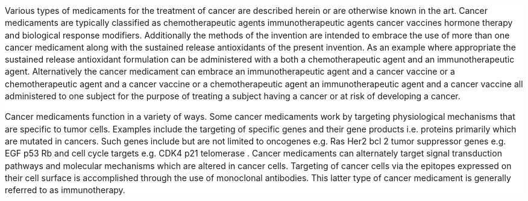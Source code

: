 Various types of medicaments for the treatment of cancer are described herein or are otherwise known in the art. Cancer medicaments are typically classified as chemotherapeutic agents immunotherapeutic agents cancer vaccines hormone therapy and biological response modifiers. Additionally the methods of the invention are intended to embrace the use of more than one cancer medicament along with the sustained release antioxidants of the present invention. As an example where appropriate the sustained release antioxidant formulation can be administered with a both a chemotherapeutic agent and an immunotherapeutic agent. Alternatively the cancer medicament can embrace an immunotherapeutic agent and a cancer vaccine or a chemotherapeutic agent and a cancer vaccine or a chemotherapeutic agent an immunotherapeutic agent and a cancer vaccine all administered to one subject for the purpose of treating a subject having a cancer or at risk of developing a cancer.

Cancer medicaments function in a variety of ways. Some cancer medicaments work by targeting physiological mechanisms that are specific to tumor cells. Examples include the targeting of specific genes and their gene products i.e. proteins primarily which are mutated in cancers. Such genes include but are not limited to oncogenes e.g. Ras Her2 bcl 2 tumor suppressor genes e.g. EGF p53 Rb and cell cycle targets e.g. CDK4 p21 telomerase . Cancer medicaments can alternately target signal transduction pathways and molecular mechanisms which are altered in cancer cells. Targeting of cancer cells via the epitopes expressed on their cell surface is accomplished through the use of monoclonal antibodies. This latter type of cancer medicament is generally referred to as immunotherapy.
